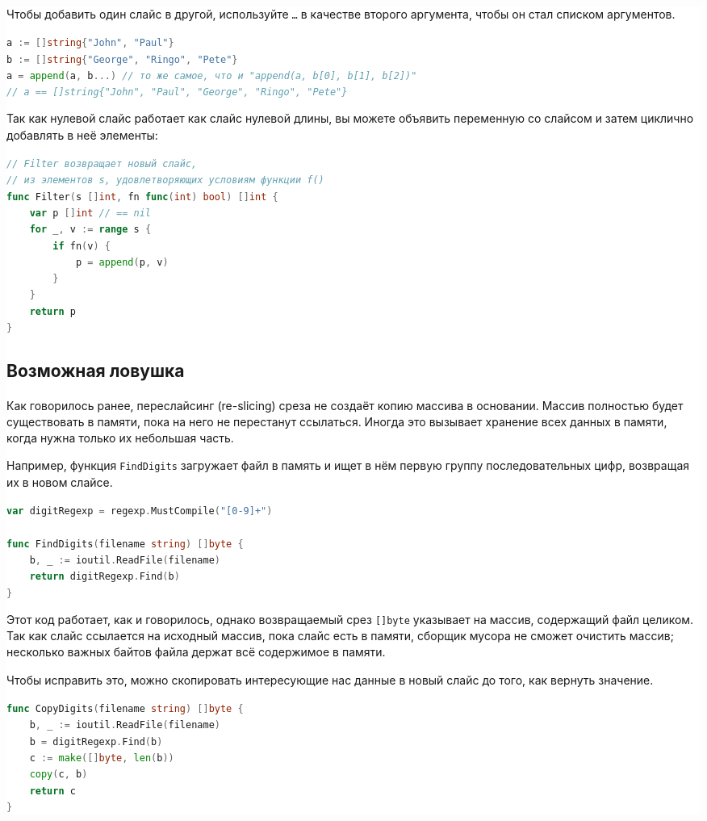 Чтобы добавить один слайс в другой, используйте `…` в качестве второго аргумента, чтобы он стал списком аргументов.

```go
a := []string{"John", "Paul"}
b := []string{"George", "Ringo", "Pete"}
a = append(a, b...) // то же самое, что и "append(a, b[0], b[1], b[2])"
// a == []string{"John", "Paul", "George", "Ringo", "Pete"}
```

Так как нулевой слайс работает как слайс нулевой длины, вы можете объявить переменную со слайсом и затем циклично добавлять в неё элементы:

```go
// Filter возвращает новый слайс,
// из элементов s, удовлетворяющих условиям функции f()
func Filter(s []int, fn func(int) bool) []int {
    var p []int // == nil
    for _, v := range s {
        if fn(v) {
            p = append(p, v)
        }
    }
    return p
}
```

## Возможная ловушка

Как говорилось ранее, переслайсинг (re-slicing) среза не создаёт копию массива в основании. Массив полностью будет существовать в памяти, пока на него не перестанут ссылаться. Иногда это вызывает хранение всех данных в памяти, когда нужна только их небольшая часть.

Например, функция `FindDigits` загружает файл в память и ищет в нём первую группу последовательных цифр, возвращая их в новом слайсе.

```go
var digitRegexp = regexp.MustCompile("[0-9]+")

func FindDigits(filename string) []byte {
    b, _ := ioutil.ReadFile(filename)
    return digitRegexp.Find(b)
}
```

Этот код работает, как и говорилось, однако возвращаемый срез `[]byte` указывает на массив, содержащий файл целиком. Так как слайс ссылается на исходный массив, пока слайс есть в памяти, сборщик мусора не сможет очистить массив; несколько важных байтов файла держат всё содержимое в памяти.

Чтобы исправить это, можно скопировать интересующие нас данные в новый слайс до того, как вернуть значение.

```go
func CopyDigits(filename string) []byte {
    b, _ := ioutil.ReadFile(filename)
    b = digitRegexp.Find(b)
    c := make([]byte, len(b))
    copy(c, b)
    return c
}
```
